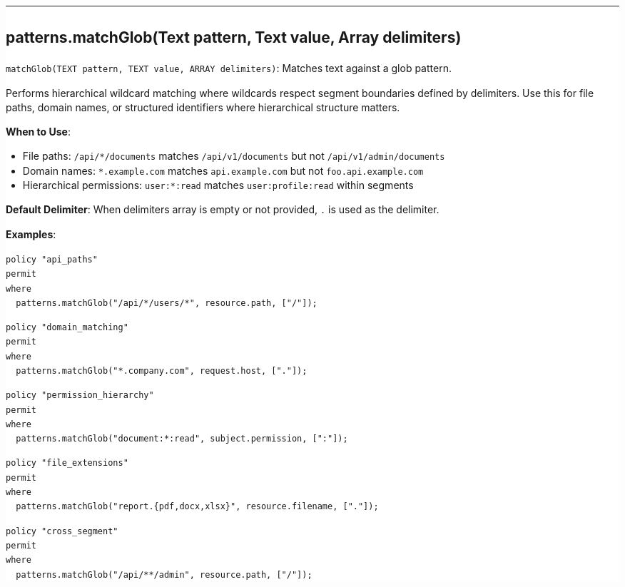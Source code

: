 
---

## patterns.matchGlob(Text pattern, Text value, Array delimiters)

```matchGlob(TEXT pattern, TEXT value, ARRAY delimiters)```: Matches text against a glob pattern.

Performs hierarchical wildcard matching where wildcards respect segment boundaries defined by
delimiters. Use this for file paths, domain names, or structured identifiers where hierarchical
structure matters.

**When to Use**:
- File paths: `/api/*/documents` matches `/api/v1/documents` but not `/api/v1/admin/documents`
- Domain names: `*.example.com` matches `api.example.com` but not `foo.api.example.com`
- Hierarchical permissions: `user:*:read` matches `user:profile:read` within segments

**Default Delimiter**: When delimiters array is empty or not provided, `.` is used as the
delimiter.

**Examples**:
```sapl
policy "api_paths"
permit
where
  patterns.matchGlob("/api/*/users/*", resource.path, ["/"]);
```

```sapl
policy "domain_matching"
permit
where
  patterns.matchGlob("*.company.com", request.host, ["."]);
```

```sapl
policy "permission_hierarchy"
permit
where
  patterns.matchGlob("document:*:read", subject.permission, [":"]);
```

```sapl
policy "file_extensions"
permit
where
  patterns.matchGlob("report.{pdf,docx,xlsx}", resource.filename, ["."]);
```

```sapl
policy "cross_segment"
permit
where
  patterns.matchGlob("/api/**/admin", resource.path, ["/"]);
```
